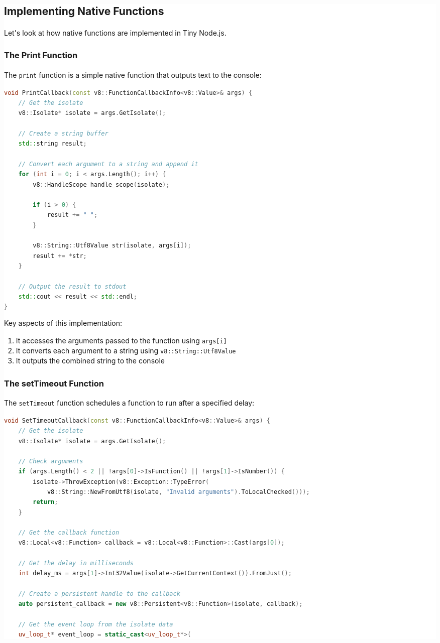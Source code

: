 ## Implementing Native Functions

Let's look at how native functions are implemented in Tiny Node.js.

### The Print Function

The `print` function is a simple native function that outputs text to the console:

```cpp
void PrintCallback(const v8::FunctionCallbackInfo<v8::Value>& args) {
    // Get the isolate
    v8::Isolate* isolate = args.GetIsolate();
    
    // Create a string buffer
    std::string result;
    
    // Convert each argument to a string and append it
    for (int i = 0; i < args.Length(); i++) {
        v8::HandleScope handle_scope(isolate);
        
        if (i > 0) {
            result += " ";
        }
        
        v8::String::Utf8Value str(isolate, args[i]);
        result += *str;
    }
    
    // Output the result to stdout
    std::cout << result << std::endl;
}
```

Key aspects of this implementation:
1. It accesses the arguments passed to the function using `args[i]`
2. It converts each argument to a string using `v8::String::Utf8Value`
3. It outputs the combined string to the console

### The setTimeout Function

The `setTimeout` function schedules a function to run after a specified delay:

```cpp
void SetTimeoutCallback(const v8::FunctionCallbackInfo<v8::Value>& args) {
    // Get the isolate
    v8::Isolate* isolate = args.GetIsolate();
    
    // Check arguments
    if (args.Length() < 2 || !args[0]->IsFunction() || !args[1]->IsNumber()) {
        isolate->ThrowException(v8::Exception::TypeError(
            v8::String::NewFromUtf8(isolate, "Invalid arguments").ToLocalChecked()));
        return;
    }
    
    // Get the callback function
    v8::Local<v8::Function> callback = v8::Local<v8::Function>::Cast(args[0]);
    
    // Get the delay in milliseconds
    int delay_ms = args[1]->Int32Value(isolate->GetCurrentContext()).FromJust();
    
    // Create a persistent handle to the callback
    auto persistent_callback = new v8::Persistent<v8::Function>(isolate, callback);
    
    // Get the event loop from the isolate data
    uv_loop_t* event_loop = static_cast<uv_loop_t*>(
```